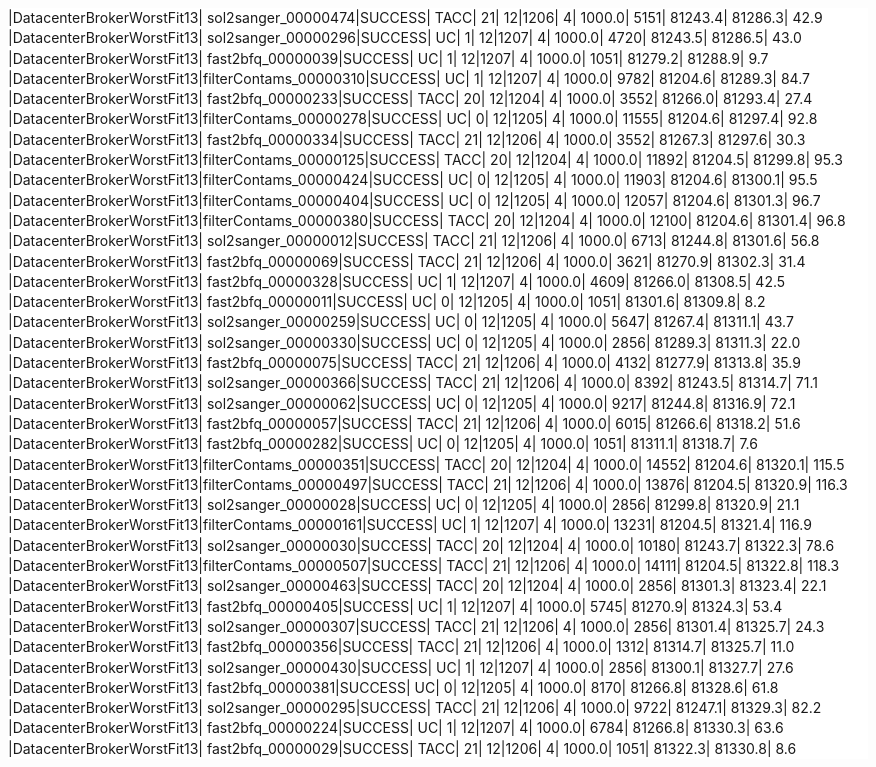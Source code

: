 |DatacenterBrokerWorstFit13|   sol2sanger_00000474|SUCCESS|  TACC|  21|       12|1206|        4|    1000.0|       5151|  81243.4|   81286.3|    42.9
|DatacenterBrokerWorstFit13|   sol2sanger_00000296|SUCCESS|    UC|   1|       12|1207|        4|    1000.0|       4720|  81243.5|   81286.5|    43.0
|DatacenterBrokerWorstFit13|     fast2bfq_00000039|SUCCESS|    UC|   1|       12|1207|        4|    1000.0|       1051|  81279.2|   81288.9|     9.7
|DatacenterBrokerWorstFit13|filterContams_00000310|SUCCESS|    UC|   1|       12|1207|        4|    1000.0|       9782|  81204.6|   81289.3|    84.7
|DatacenterBrokerWorstFit13|     fast2bfq_00000233|SUCCESS|  TACC|  20|       12|1204|        4|    1000.0|       3552|  81266.0|   81293.4|    27.4
|DatacenterBrokerWorstFit13|filterContams_00000278|SUCCESS|    UC|   0|       12|1205|        4|    1000.0|      11555|  81204.6|   81297.4|    92.8
|DatacenterBrokerWorstFit13|     fast2bfq_00000334|SUCCESS|  TACC|  21|       12|1206|        4|    1000.0|       3552|  81267.3|   81297.6|    30.3
|DatacenterBrokerWorstFit13|filterContams_00000125|SUCCESS|  TACC|  20|       12|1204|        4|    1000.0|      11892|  81204.5|   81299.8|    95.3
|DatacenterBrokerWorstFit13|filterContams_00000424|SUCCESS|    UC|   0|       12|1205|        4|    1000.0|      11903|  81204.6|   81300.1|    95.5
|DatacenterBrokerWorstFit13|filterContams_00000404|SUCCESS|    UC|   0|       12|1205|        4|    1000.0|      12057|  81204.6|   81301.3|    96.7
|DatacenterBrokerWorstFit13|filterContams_00000380|SUCCESS|  TACC|  20|       12|1204|        4|    1000.0|      12100|  81204.6|   81301.4|    96.8
|DatacenterBrokerWorstFit13|   sol2sanger_00000012|SUCCESS|  TACC|  21|       12|1206|        4|    1000.0|       6713|  81244.8|   81301.6|    56.8
|DatacenterBrokerWorstFit13|     fast2bfq_00000069|SUCCESS|  TACC|  21|       12|1206|        4|    1000.0|       3621|  81270.9|   81302.3|    31.4
|DatacenterBrokerWorstFit13|     fast2bfq_00000328|SUCCESS|    UC|   1|       12|1207|        4|    1000.0|       4609|  81266.0|   81308.5|    42.5
|DatacenterBrokerWorstFit13|     fast2bfq_00000011|SUCCESS|    UC|   0|       12|1205|        4|    1000.0|       1051|  81301.6|   81309.8|     8.2
|DatacenterBrokerWorstFit13|   sol2sanger_00000259|SUCCESS|    UC|   0|       12|1205|        4|    1000.0|       5647|  81267.4|   81311.1|    43.7
|DatacenterBrokerWorstFit13|   sol2sanger_00000330|SUCCESS|    UC|   0|       12|1205|        4|    1000.0|       2856|  81289.3|   81311.3|    22.0
|DatacenterBrokerWorstFit13|     fast2bfq_00000075|SUCCESS|  TACC|  21|       12|1206|        4|    1000.0|       4132|  81277.9|   81313.8|    35.9
|DatacenterBrokerWorstFit13|   sol2sanger_00000366|SUCCESS|  TACC|  21|       12|1206|        4|    1000.0|       8392|  81243.5|   81314.7|    71.1
|DatacenterBrokerWorstFit13|   sol2sanger_00000062|SUCCESS|    UC|   0|       12|1205|        4|    1000.0|       9217|  81244.8|   81316.9|    72.1
|DatacenterBrokerWorstFit13|     fast2bfq_00000057|SUCCESS|  TACC|  21|       12|1206|        4|    1000.0|       6015|  81266.6|   81318.2|    51.6
|DatacenterBrokerWorstFit13|     fast2bfq_00000282|SUCCESS|    UC|   0|       12|1205|        4|    1000.0|       1051|  81311.1|   81318.7|     7.6
|DatacenterBrokerWorstFit13|filterContams_00000351|SUCCESS|  TACC|  20|       12|1204|        4|    1000.0|      14552|  81204.6|   81320.1|   115.5
|DatacenterBrokerWorstFit13|filterContams_00000497|SUCCESS|  TACC|  21|       12|1206|        4|    1000.0|      13876|  81204.5|   81320.9|   116.3
|DatacenterBrokerWorstFit13|   sol2sanger_00000028|SUCCESS|    UC|   0|       12|1205|        4|    1000.0|       2856|  81299.8|   81320.9|    21.1
|DatacenterBrokerWorstFit13|filterContams_00000161|SUCCESS|    UC|   1|       12|1207|        4|    1000.0|      13231|  81204.5|   81321.4|   116.9
|DatacenterBrokerWorstFit13|   sol2sanger_00000030|SUCCESS|  TACC|  20|       12|1204|        4|    1000.0|      10180|  81243.7|   81322.3|    78.6
|DatacenterBrokerWorstFit13|filterContams_00000507|SUCCESS|  TACC|  21|       12|1206|        4|    1000.0|      14111|  81204.5|   81322.8|   118.3
|DatacenterBrokerWorstFit13|   sol2sanger_00000463|SUCCESS|  TACC|  20|       12|1204|        4|    1000.0|       2856|  81301.3|   81323.4|    22.1
|DatacenterBrokerWorstFit13|     fast2bfq_00000405|SUCCESS|    UC|   1|       12|1207|        4|    1000.0|       5745|  81270.9|   81324.3|    53.4
|DatacenterBrokerWorstFit13|   sol2sanger_00000307|SUCCESS|  TACC|  21|       12|1206|        4|    1000.0|       2856|  81301.4|   81325.7|    24.3
|DatacenterBrokerWorstFit13|     fast2bfq_00000356|SUCCESS|  TACC|  21|       12|1206|        4|    1000.0|       1312|  81314.7|   81325.7|    11.0
|DatacenterBrokerWorstFit13|   sol2sanger_00000430|SUCCESS|    UC|   1|       12|1207|        4|    1000.0|       2856|  81300.1|   81327.7|    27.6
|DatacenterBrokerWorstFit13|     fast2bfq_00000381|SUCCESS|    UC|   0|       12|1205|        4|    1000.0|       8170|  81266.8|   81328.6|    61.8
|DatacenterBrokerWorstFit13|   sol2sanger_00000295|SUCCESS|  TACC|  21|       12|1206|        4|    1000.0|       9722|  81247.1|   81329.3|    82.2
|DatacenterBrokerWorstFit13|     fast2bfq_00000224|SUCCESS|    UC|   1|       12|1207|        4|    1000.0|       6784|  81266.8|   81330.3|    63.6
|DatacenterBrokerWorstFit13|     fast2bfq_00000029|SUCCESS|  TACC|  21|       12|1206|        4|    1000.0|       1051|  81322.3|   81330.8|     8.6